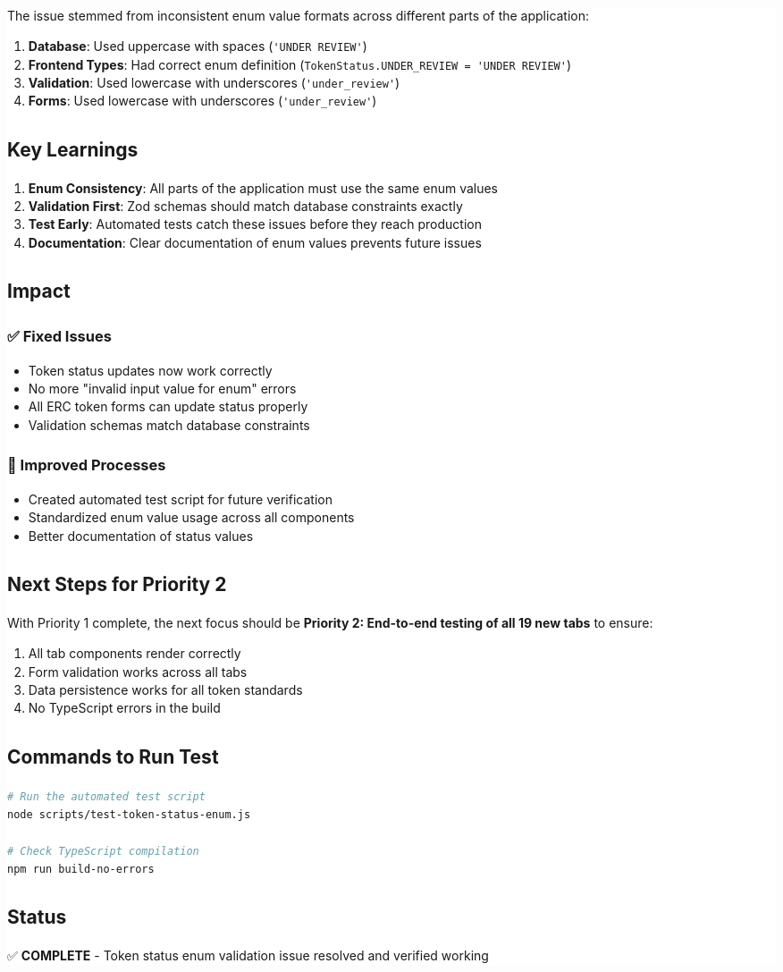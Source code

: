 The issue stemmed from inconsistent enum value formats across different parts of the application:
1. **Database**: Used uppercase with spaces (`'UNDER REVIEW'`)
2. **Frontend Types**: Had correct enum definition (`TokenStatus.UNDER_REVIEW = 'UNDER REVIEW'`)
3. **Validation**: Used lowercase with underscores (`'under_review'`)
4. **Forms**: Used lowercase with underscores (`'under_review'`)

## Key Learnings

1. **Enum Consistency**: All parts of the application must use the same enum values
2. **Validation First**: Zod schemas should match database constraints exactly
3. **Test Early**: Automated tests catch these issues before they reach production
4. **Documentation**: Clear documentation of enum values prevents future issues

## Impact

### ✅ Fixed Issues
- Token status updates now work correctly
- No more "invalid input value for enum" errors
- All ERC token forms can update status properly
- Validation schemas match database constraints

### 🔄 Improved Processes
- Created automated test script for future verification
- Standardized enum value usage across all components
- Better documentation of status values

## Next Steps for Priority 2

With Priority 1 complete, the next focus should be **Priority 2: End-to-end testing of all 19 new tabs** to ensure:
1. All tab components render correctly
2. Form validation works across all tabs
3. Data persistence works for all token standards
4. No TypeScript errors in the build

## Commands to Run Test

```bash
# Run the automated test script
node scripts/test-token-status-enum.js

# Check TypeScript compilation
npm run build-no-errors
```

## Status
✅ **COMPLETE** - Token status enum validation issue resolved and verified working
